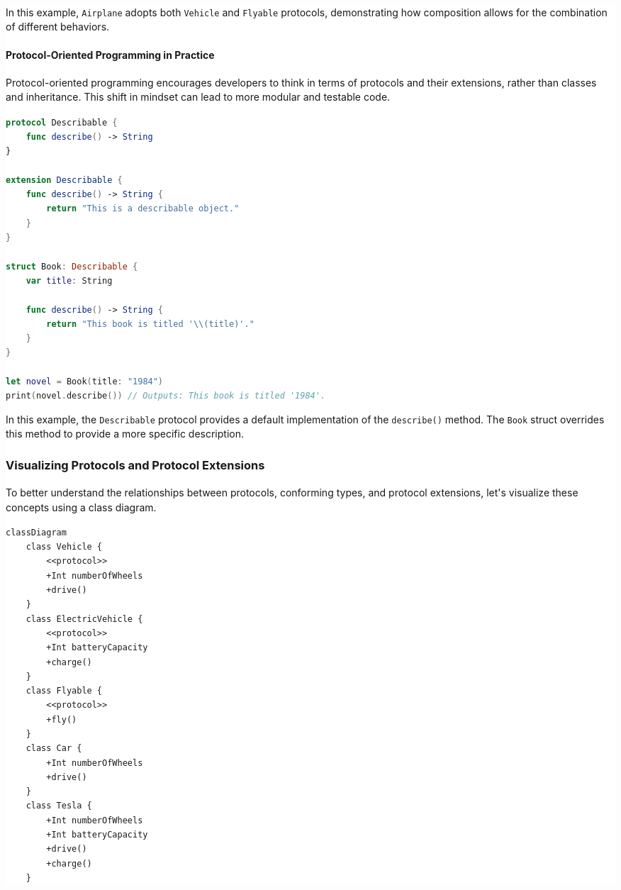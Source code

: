 In this example, `Airplane` adopts both `Vehicle` and `Flyable` protocols, demonstrating how composition allows for the combination of different behaviors.

#### Protocol-Oriented Programming in Practice

Protocol-oriented programming encourages developers to think in terms of protocols and their extensions, rather than classes and inheritance. This shift in mindset can lead to more modular and testable code.

```swift
protocol Describable {
    func describe() -> String
}

extension Describable {
    func describe() -> String {
        return "This is a describable object."
    }
}

struct Book: Describable {
    var title: String
    
    func describe() -> String {
        return "This book is titled '\\(title)'."
    }
}

let novel = Book(title: "1984")
print(novel.describe()) // Outputs: This book is titled '1984'.
```

In this example, the `Describable` protocol provides a default implementation of the `describe()` method. The `Book` struct overrides this method to provide a more specific description.

### Visualizing Protocols and Protocol Extensions

To better understand the relationships between protocols, conforming types, and protocol extensions, let's visualize these concepts using a class diagram.

```mermaid
classDiagram
    class Vehicle {
        <<protocol>>
        +Int numberOfWheels
        +drive()
    }
    class ElectricVehicle {
        <<protocol>>
        +Int batteryCapacity
        +charge()
    }
    class Flyable {
        <<protocol>>
        +fly()
    }
    class Car {
        +Int numberOfWheels
        +drive()
    }
    class Tesla {
        +Int numberOfWheels
        +Int batteryCapacity
        +drive()
        +charge()
    }
```